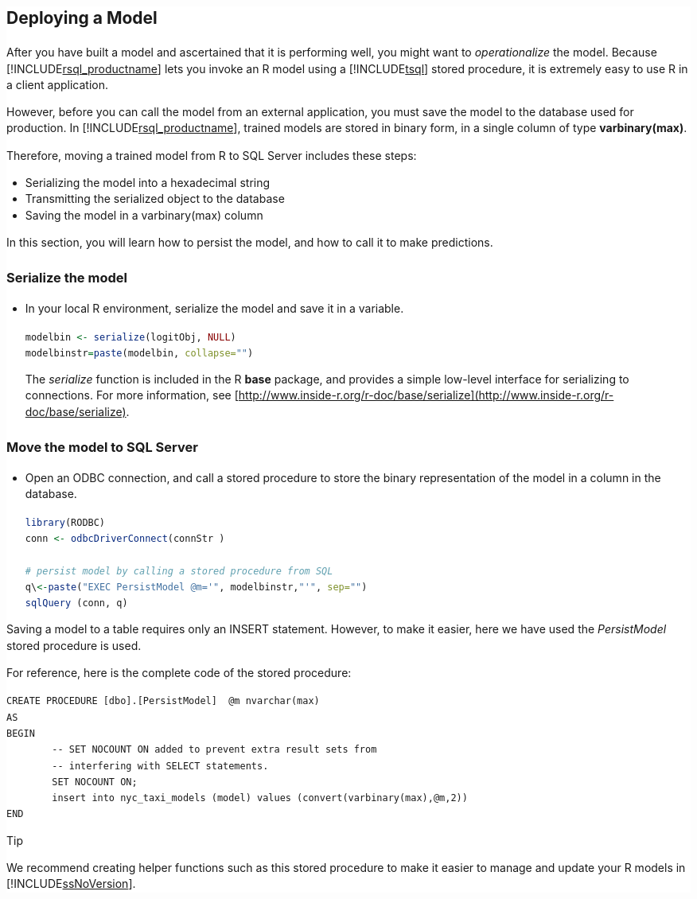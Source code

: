 ## Deploying a Model  

After you have built a model and ascertained that it is performing well, you might want to *operationalize* the model. Because [!INCLUDE[rsql_productname](../../includes/rsql-productname-md.md)] lets you invoke an R model using a [!INCLUDE[tsql](../../includes/tsql-md.md)] stored procedure, it is extremely easy to use R in a client application.  
  
However, before you can call the model from an external application, you must save the model to the database used for production. In [!INCLUDE[rsql_productname](../../includes/rsql-productname-md.md)], trained models are stored in binary form, in a single column of type **varbinary(max)**.

Therefore, moving a trained model from R to SQL Server includes these steps:  
  
+ Serializing the model into a hexadecimal string
+ Transmitting the serialized object to the database
+ Saving the model in a varbinary(max) column  
  
In this section, you will learn how to persist the model, and how to call it to make predictions.  
  
### Serialize the model  
  
+  In your local R environment, serialize the model and save it in a variable.  
  
    ```R  
    modelbin <- serialize(logitObj, NULL)  
    modelbinstr=paste(modelbin, collapse="")  
    ```  
  
    The *serialize* function is included in the R **base** package, and provides a simple low-level interface for serializing to connections. For more information, see [http://www.inside-r.org/r-doc/base/serialize](http://www.inside-r.org/r-doc/base/serialize).  
  
### Move the model to SQL Server

+ Open an ODBC connection, and call a stored procedure to store the binary representation of the model in a column in the database. 
  
    ```R  
    library(RODBC)  
    conn <- odbcDriverConnect(connStr )  
  
    # persist model by calling a stored procedure from SQL  
    q\<-paste("EXEC PersistModel @m='", modelbinstr,"'", sep="")  
    sqlQuery (conn, q)    
    ```  

Saving a model to a table requires only an INSERT statement. However, to make it easier, here we have used the _PersistModel_ stored procedure is used. 
 
For reference, here is the complete code of the stored procedure:  
  
```tsql  
CREATE PROCEDURE [dbo].[PersistModel]  @m nvarchar(max)  
AS  
BEGIN  
        -- SET NOCOUNT ON added to prevent extra result sets from  
        -- interfering with SELECT statements.  
        SET NOCOUNT ON;  
        insert into nyc_taxi_models (model) values (convert(varbinary(max),@m,2))  
END   
```  
> [!TIP]
> We recommend creating helper functions such as this stored procedure to make it easier to manage and update your R models in [!INCLUDE[ssNoVersion](../../includes/ssnoversion-md.md)].  
  